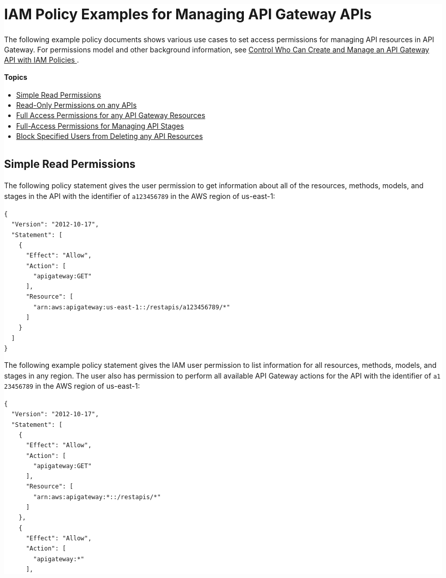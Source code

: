 # IAM Policy Examples for Managing API Gateway APIs<a name="api-gateway-iam-policy-examples"></a>

The following example policy documents shows various use cases to set access permissions for managing API resources in API Gateway\. For permissions model and other background information, see [ Control Who Can Create and Manage an API Gateway API with IAM Policies ](api-gateway-control-access-using-iam-policies-to-create-and-manage-api.md#api-gateway-control-access-using-iam-policies)\. 

**Topics**
+ [Simple Read Permissions](#api-gateway-policy-example-apigateway-general)
+ [Read\-Only Permissions on any APIs](#api-gateway-policy-example-apigateway-readonly)
+ [Full Access Permissions for any API Gateway Resources](#api-gateway-policy-example-apigateway-full-access)
+ [Full\-Access Permissions for Managing API Stages](#api-gateway-policy-example-apigateway-stage-full-access)
+ [Block Specified Users from Deleting any API Resources](#api-gateway-policy-example-apigateway-blacklist-user-for-delete)

## Simple Read Permissions<a name="api-gateway-policy-example-apigateway-general"></a>

The following policy statement gives the user permission to get information about all of the resources, methods, models, and stages in the API with the identifier of `a123456789` in the AWS region of us\-east\-1:

```
{
  "Version": "2012-10-17",
  "Statement": [
    {
      "Effect": "Allow",
      "Action": [
        "apigateway:GET"
      ],
      "Resource": [
        "arn:aws:apigateway:us-east-1::/restapis/a123456789/*"
      ]
    }
  ]
}
```

The following example policy statement gives the IAM user permission to list information for all resources, methods, models, and stages in any region\. The user also has permission to perform all available API Gateway actions for the API with the identifier of `a123456789` in the AWS region of us\-east\-1:

```
{
  "Version": "2012-10-17",
  "Statement": [
    {
      "Effect": "Allow",
      "Action": [
        "apigateway:GET"
      ],
      "Resource": [
        "arn:aws:apigateway:*::/restapis/*"
      ]
    },
    {
      "Effect": "Allow",
      "Action": [
        "apigateway:*"
      ],
```